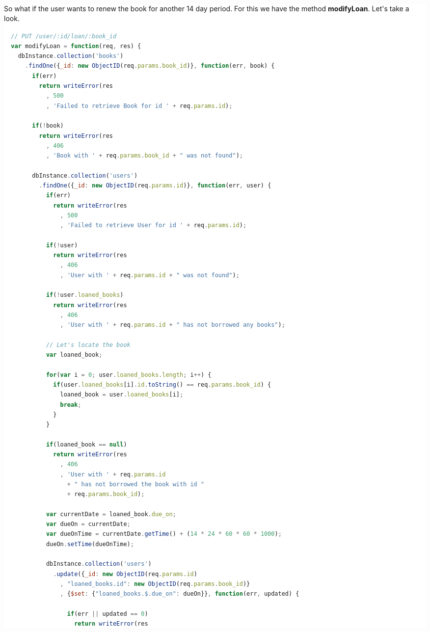 So what if the user wants to renew the book for another 14 day period. For this we have the method **modifyLoan**. Let's take a look.

```javascript
  // PUT /user/:id/loan/:book_id
  var modifyLoan = function(req, res) { 
    dbInstance.collection('books')
      .findOne({_id: new ObjectID(req.params.book_id)}, function(err, book) {
        if(err)
          return writeError(res
            , 500
            , 'Failed to retrieve Book for id ' + req.params.id);

        if(!book)
          return writeError(res
            , 406
            , 'Book with ' + req.params.book_id + " was not found");

        dbInstance.collection('users')
          .findOne({_id: new ObjectID(req.params.id)}, function(err, user) {
            if(err)
              return writeError(res
                , 500
                , 'Failed to retrieve User for id ' + req.params.id);

            if(!user)
              return writeError(res
                , 406
                , 'User with ' + req.params.id + " was not found");

            if(!user.loaned_books) 
              return writeError(res
                , 406
                , 'User with ' + req.params.id + " has not borrowed any books");

            // Let's locate the book
            var loaned_book;
            
            for(var i = 0; user.loaned_books.length; i++) {
              if(user.loaned_books[i].id.toString() == req.params.book_id) {
                loaned_book = user.loaned_books[i];
                break;
              }
            }

            if(loaned_book == null)
              return writeError(res
                , 406
                , 'User with ' + req.params.id 
                  + " has not borrowed the book with id " 
                  + req.params.book_id);

            var currentDate = loaned_book.due_on;
            var dueOn = currentDate;
            var dueOnTime = currentDate.getTime() + (14 * 24 * 60 * 60 * 1000);
            dueOn.setTime(dueOnTime);

            dbInstance.collection('users')
              .update({_id: new ObjectID(req.params.id)
                , "loaned_books.id": new ObjectID(req.params.book_id)}
                , {$set: {"loaned_books.$.due_on": dueOn}}, function(err, updated) {

                  if(err || updated == 0)
                    return writeError(res
```